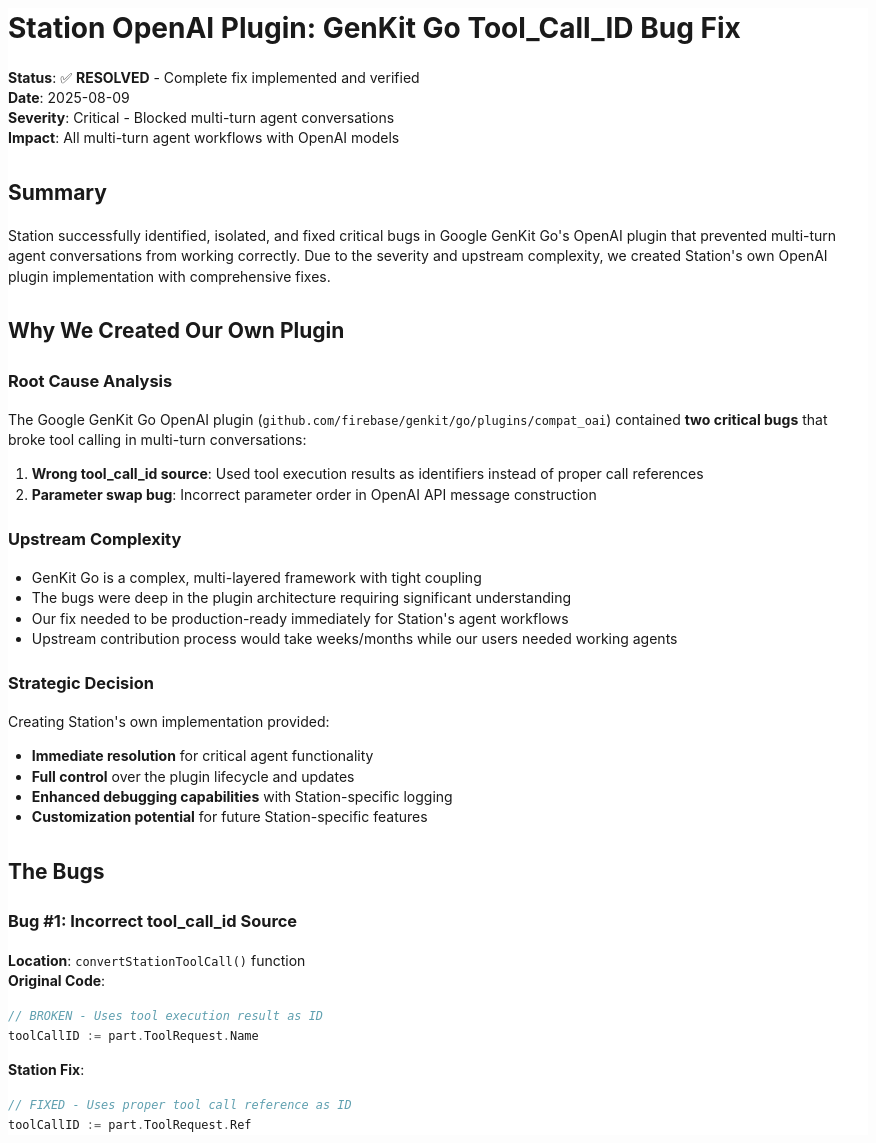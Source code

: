 # Station OpenAI Plugin: GenKit Go Tool_Call_ID Bug Fix

**Status**: ✅ **RESOLVED** - Complete fix implemented and verified  
**Date**: 2025-08-09  
**Severity**: Critical - Blocked multi-turn agent conversations  
**Impact**: All multi-turn agent workflows with OpenAI models  

## Summary

Station successfully identified, isolated, and fixed critical bugs in Google GenKit Go's OpenAI plugin that prevented multi-turn agent conversations from working correctly. Due to the severity and upstream complexity, we created Station's own OpenAI plugin implementation with comprehensive fixes.

## Why We Created Our Own Plugin

### Root Cause Analysis
The Google GenKit Go OpenAI plugin (`github.com/firebase/genkit/go/plugins/compat_oai`) contained **two critical bugs** that broke tool calling in multi-turn conversations:

1. **Wrong tool_call_id source**: Used tool execution results as identifiers instead of proper call references
2. **Parameter swap bug**: Incorrect parameter order in OpenAI API message construction

### Upstream Complexity
- GenKit Go is a complex, multi-layered framework with tight coupling
- The bugs were deep in the plugin architecture requiring significant understanding
- Our fix needed to be production-ready immediately for Station's agent workflows
- Upstream contribution process would take weeks/months while our users needed working agents

### Strategic Decision
Creating Station's own implementation provided:
- **Immediate resolution** for critical agent functionality
- **Full control** over the plugin lifecycle and updates
- **Enhanced debugging capabilities** with Station-specific logging
- **Customization potential** for future Station-specific features

## The Bugs

### Bug #1: Incorrect tool_call_id Source
**Location**: `convertStationToolCall()` function  
**Original Code**:
```go
// BROKEN - Uses tool execution result as ID
toolCallID := part.ToolRequest.Name 
```

**Station Fix**:
```go
// FIXED - Uses proper tool call reference as ID  
toolCallID := part.ToolRequest.Ref
```
